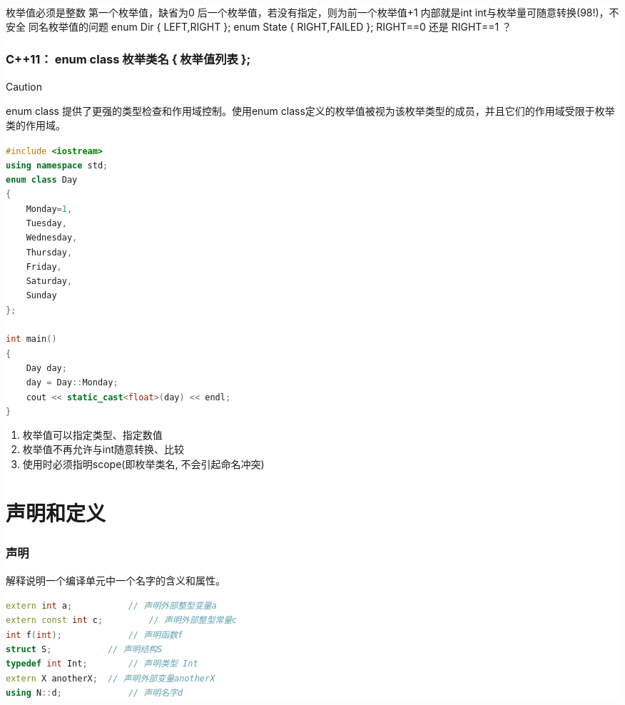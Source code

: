 枚举值必须是整数
第一个枚举值，缺省为0
后一个枚举值，若没有指定，则为前一个枚举值+1
内部就是int
int与枚举量可随意转换(98!)，不安全
同名枚举值的问题
      enum  Dir { LEFT,RIGHT };
      enum  State { RIGHT,FAILED };            RIGHT==0 还是 RIGHT==1 ？

### C++11： enum class 枚举类名 { 枚举值列表 };

> [!CAUTION]
>
> enum class 提供了更强的类型检查和作用域控制。使用enum class定义的枚举值被视为该枚举类型的成员，并且它们的作用域受限于枚举类的作用域。

```cpp
#include <iostream>
using namespace std;
enum class Day
{
	Monday=1,
	Tuesday,
	Wednesday,
	Thursday,
	Friday,
	Saturday,
	Sunday
};

int main()
{
	Day day;
	day = Day::Monday;
	cout << static_cast<float>(day) << endl;
}
```



1. 枚举值可以指定类型、指定数值
2. 枚举值不再允许与int随意转换、比较
3. 使用时必须指明scope(即枚举类名, 不会引起命名冲突)

# 声明和定义

### 声明

解释说明一个编译单元中一个名字的含义和属性。

```cpp
extern int a; 			// 声明外部整型变量a
extern const int c; 		// 声明外部整型常量c
int f(int); 			// 声明函数f
struct S; 			// 声明结构S
typedef int Int; 		// 声明类型 Int
extern X anotherX; 	// 声明外部变量anotherX
using N::d; 			// 声明名字d
```

